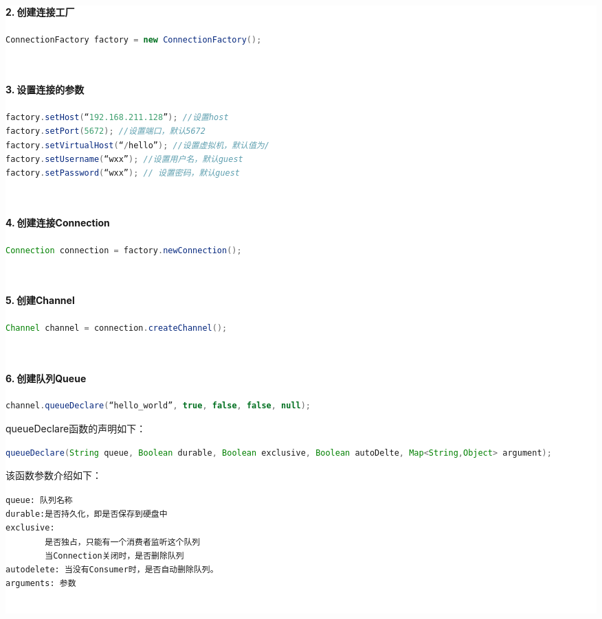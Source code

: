 

#### 2.	创建连接工厂

```java
ConnectionFactory factory = new ConnectionFactory();
```
<br>



#### 3.	设置连接的参数

```java
factory.setHost(“192.168.211.128”); //设置host
factory.setPort(5672); //设置端口，默认5672
factory.setVirtualHost(“/hello”); //设置虚拟机，默认值为/
factory.setUsername(“wxx”); //设置用户名，默认guest
factory.setPassword(“wxx”); // 设置密码，默认guest
```
<br>



#### 4.	创建连接Connection

```java
Connection connection = factory.newConnection();
```
<br>



#### 5.	创建Channel

```java
Channel channel = connection.createChannel();
```
<br>



#### 6.	创建队列Queue

```java
channel.queueDeclare(“hello_world”, true, false, false, null);
```

queueDeclare函数的声明如下：

```java
queueDeclare(String queue, Boolean durable, Boolean exclusive, Boolean autoDelte, Map<String,Object> argument);
```

该函数参数介绍如下：

```xml
queue: 队列名称
durable:是否持久化，即是否保存到硬盘中
exclusive:
		是否独占，只能有一个消费者监听这个队列
		当Connection关闭时，是否删除队列
autodelete: 当没有Consumer时，是否自动删除队列。
arguments: 参数
```
<br>
